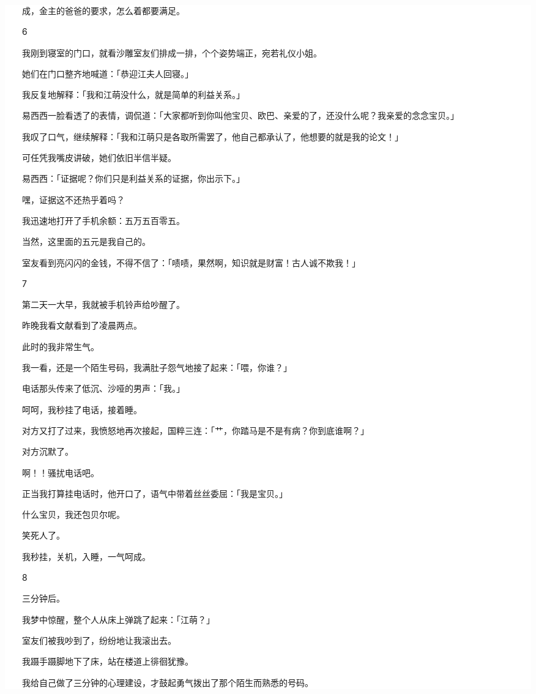 &emsp;&emsp;成，金主的爸爸的要求，怎么着都要满足。  
  
&emsp;&emsp;6  
  
&emsp;&emsp;我刚到寝室的门口，就看沙雕室友们排成一排，个个姿势端正，宛若礼仪小姐。  
  
&emsp;&emsp;她们在门口整齐地喊道：「恭迎江夫人回寝。」  
  
&emsp;&emsp;我反复地解释：「我和江萌没什么，就是简单的利益关系。」  
  
&emsp;&emsp;易西西一脸看透了的表情，调侃道：「大家都听到你叫他宝贝、欧巴、亲爱的了，还没什么呢？我亲爱的念念宝贝。」  
  
&emsp;&emsp;我叹了口气，继续解释：「我和江萌只是各取所需罢了，他自己都承认了，他想要的就是我的论文！」  
  
&emsp;&emsp;可任凭我嘴皮讲破，她们依旧半信半疑。  
  
&emsp;&emsp;易西西：「证据呢？你们只是利益关系的证据，你出示下。」  
  
&emsp;&emsp;嘿，证据这不还热乎着吗？  
  
&emsp;&emsp;我迅速地打开了手机余额：五万五百零五。  
  
&emsp;&emsp;当然，这里面的五元是我自己的。  
  
&emsp;&emsp;室友看到亮闪闪的金钱，不得不信了：「啧啧，果然啊，知识就是财富！古人诚不欺我！」  
  
&emsp;&emsp;7  
  
&emsp;&emsp;第二天一大早，我就被手机铃声给吵醒了。  
  
&emsp;&emsp;昨晚我看文献看到了凌晨两点。  
  
&emsp;&emsp;此时的我非常生气。  
  
&emsp;&emsp;我一看，还是一个陌生号码，我满肚子怨气地接了起来：「喂，你谁？」  
  
&emsp;&emsp;电话那头传来了低沉、沙哑的男声：「我。」  
  
&emsp;&emsp;呵呵，我秒挂了电话，接着睡。  
  
&emsp;&emsp;对方又打了过来，我愤怒地再次接起，国粹三连：「艹，你踏马是不是有病？你到底谁啊？」  
  
&emsp;&emsp;对方沉默了。  
  
&emsp;&emsp;啊！！骚扰电话吧。  
  
&emsp;&emsp;正当我打算挂电话时，他开口了，语气中带着丝丝委屈：「我是宝贝。」  
  
&emsp;&emsp;什么宝贝，我还包贝尔呢。  
  
&emsp;&emsp;笑死人了。  
  
&emsp;&emsp;我秒挂，关机，入睡，一气呵成。  
  
&emsp;&emsp;8  
  
&emsp;&emsp;三分钟后。  
  
&emsp;&emsp;我梦中惊醒，整个人从床上弹跳了起来：「江萌？」  
  
&emsp;&emsp;室友们被我吵到了，纷纷地让我滚出去。  
  
&emsp;&emsp;我蹑手蹑脚地下了床，站在楼道上徘徊犹豫。  
  
&emsp;&emsp;我给自己做了三分钟的心理建设，才鼓起勇气拨出了那个陌生而熟悉的号码。  
  